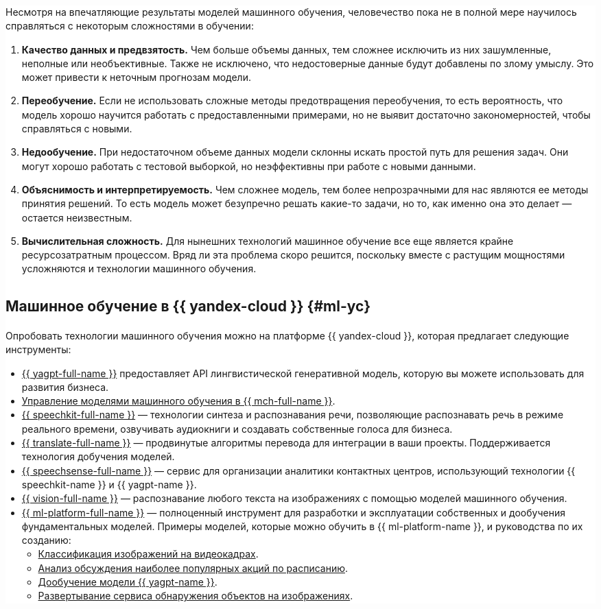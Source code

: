 Несмотря на впечатляющие результаты моделей машинного обучения, человечество пока не в полной мере научилось справляться с некоторым сложностями в обучении:

1. **Качество данных и предвзятость.** Чем больше объемы данных, тем сложнее исключить из них зашумленные, неполные или необъективные. Также не исключено, что недостоверные данные будут добавлены по злому умыслу. Это может привести к неточным прогнозам модели.

1. **Переобучение.** Если не использовать сложные методы предотвращения переобучения, то есть вероятность, что модель хорошо научится работать с предоставленными примерами, но не выявит достаточно закономерностей, чтобы справляться с новыми.

1. **Недообучение.** При недостаточном объеме данных модели склонны искать простой путь для решения задач. Они могут хорошо работать с тестовой выборкой, но неэффективны при работе с новыми данными.

1. **Объяснимость и интерпретируемость.** Чем сложнее модель, тем более непрозрачными для нас являются ее методы принятия решений. То есть модель может безупречно решать какие-то задачи, но то, как именно она это делает — остается неизвестным.

1. **Вычислительная сложность.** Для нынешних технологий машинное обучение все еще является крайне ресурсозатратным процессом. Вряд ли эта проблема скоро решится, поскольку вместе с растущим мощностями усложняются и технологии машинного обучения.

## Машинное обучение в {{ yandex-cloud }} {#ml-yc}

Опробовать технологии машинного обучения можно на платформе {{ yandex-cloud }}, которая предлагает следующие инструменты:

* [{{ yagpt-full-name }}](../yandexgpt/) предоставляет API лингвистической генеративной модель, которую вы можете использовать для развития бизнеса.
* [Управление моделями машинного обучения в {{ mch-full-name }}](../managed-clickhouse/operations/ml-models.md).
* [{{ speechkit-full-name }}](../speechkit/) — технологии синтеза и распознавания речи, позволяющие распознавать речь в режиме реального времени, озвучивать аудиокниги и создавать собственные голоса для бизнеса.
* [{{ translate-full-name }}](../translate/) — продвинутые алгоритмы перевода для интеграции в ваши проекты. Поддерживается технология добучения моделей.
* [{{ speechsense-full-name }}](../speechsense/) — сервис для организации аналитики контактных центров, использующий технологии {{ speechkit-name }} и {{ yagpt-name }}.
* [{{ vision-full-name }}](../vision/) — распознавание любого текста на изображениях с помощью моделей машинного обучения.
* [{{ ml-platform-full-name }}](../datasphere/) — полноценный инструмент для разработки и эксплуатации собственных и дообучения фундаментальных моделей. Примеры моделей, которые можно обучить в {{ ml-platform-name }}, и руководства по их созданию:
    * [Классификация изображений на видеокадрах](../datasphere/tutorials/video-recognition.md).
    * [Анализ обсуждения наиболее популярных акций по расписанию](../datasphere/tutorials/regular-launch.md).
    * [Дообучение модели {{ yagpt-name }}](../datasphere/tutorials/yagpt-tuning.md).
    * [Развертывание сервиса обнаружения объектов на изображениях](../datasphere/tutorials/node-from-docker.md).
